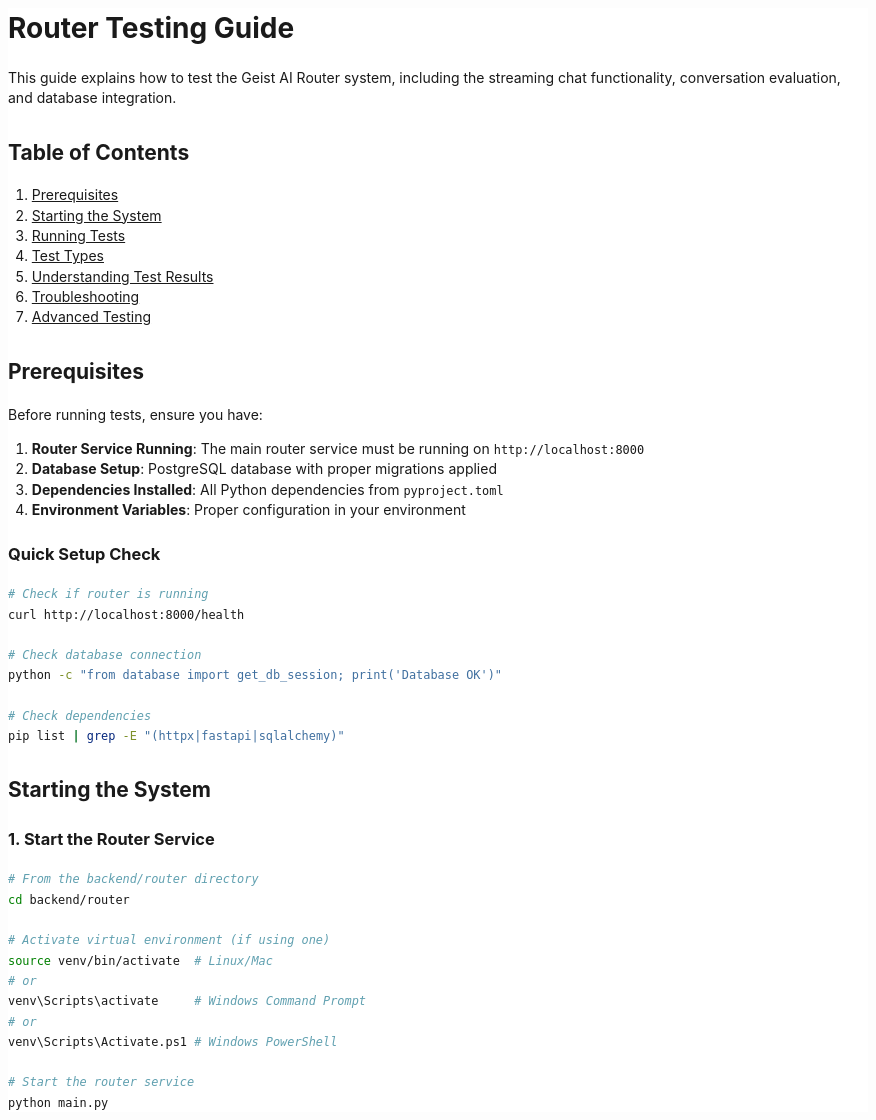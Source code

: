 # Router Testing Guide

This guide explains how to test the Geist AI Router system, including the streaming chat functionality, conversation evaluation, and database integration.

## Table of Contents

1. [Prerequisites](#prerequisites)
2. [Starting the System](#starting-the-system)
3. [Running Tests](#running-tests)
4. [Test Types](#test-types)
5. [Understanding Test Results](#understanding-test-results)
6. [Troubleshooting](#troubleshooting)
7. [Advanced Testing](#advanced-testing)

## Prerequisites

Before running tests, ensure you have:

1. **Router Service Running**: The main router service must be running on `http://localhost:8000`
2. **Database Setup**: PostgreSQL database with proper migrations applied
3. **Dependencies Installed**: All Python dependencies from `pyproject.toml`
4. **Environment Variables**: Proper configuration in your environment

### Quick Setup Check

```bash
# Check if router is running
curl http://localhost:8000/health

# Check database connection
python -c "from database import get_db_session; print('Database OK')"

# Check dependencies
pip list | grep -E "(httpx|fastapi|sqlalchemy)"
```

## Starting the System

### 1. Start the Router Service

```bash
# From the backend/router directory
cd backend/router

# Activate virtual environment (if using one)
source venv/bin/activate  # Linux/Mac
# or
venv\Scripts\activate     # Windows Command Prompt
# or
venv\Scripts\Activate.ps1 # Windows PowerShell

# Start the router service
python main.py
```
